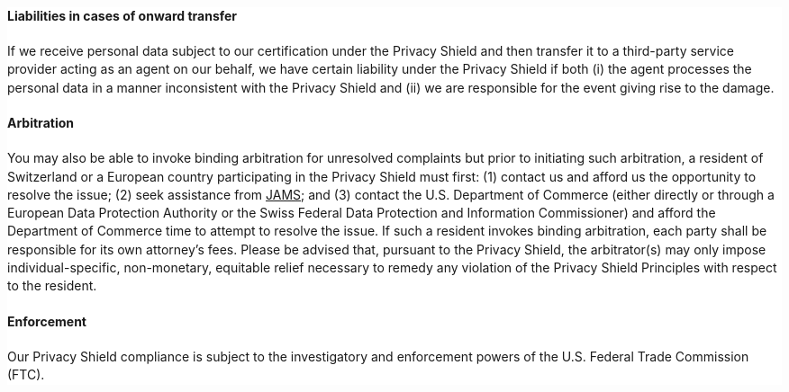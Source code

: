 #### Liabilities in cases of onward transfer <a id="liabilities-in-cases-of-onward-transfer"></a>

If we receive personal data subject to our certification under the Privacy Shield and then transfer it to a third-party service provider acting as an agent on our behalf, we have certain liability under the Privacy Shield if both \(i\) the agent processes the personal data in a manner inconsistent with the Privacy Shield and \(ii\) we are responsible for the event giving rise to the damage.

#### Arbitration <a id="arbitration"></a>

You may also be able to invoke binding arbitration for unresolved complaints but prior to initiating such arbitration, a resident of Switzerland or a European country participating in the Privacy Shield must first: \(1\) contact us and afford us the opportunity to resolve the issue; \(2\) seek assistance from [JAMS](https://www.jamsadr.com/eu-us-privacy-shield); and \(3\) contact the U.S. Department of Commerce \(either directly or through a European Data Protection Authority or the Swiss Federal Data Protection and Information Commissioner\) and afford the Department of Commerce time to attempt to resolve the issue. If such a resident invokes binding arbitration, each party shall be responsible for its own attorney’s fees. Please be advised that, pursuant to the Privacy Shield, the arbitrator\(s\) may only impose individual-specific, non-monetary, equitable relief necessary to remedy any violation of the Privacy Shield Principles with respect to the resident.

#### Enforcement <a id="enforcement"></a>

Our Privacy Shield compliance is subject to the investigatory and enforcement powers of the U.S. Federal Trade Commission \(FTC\).

